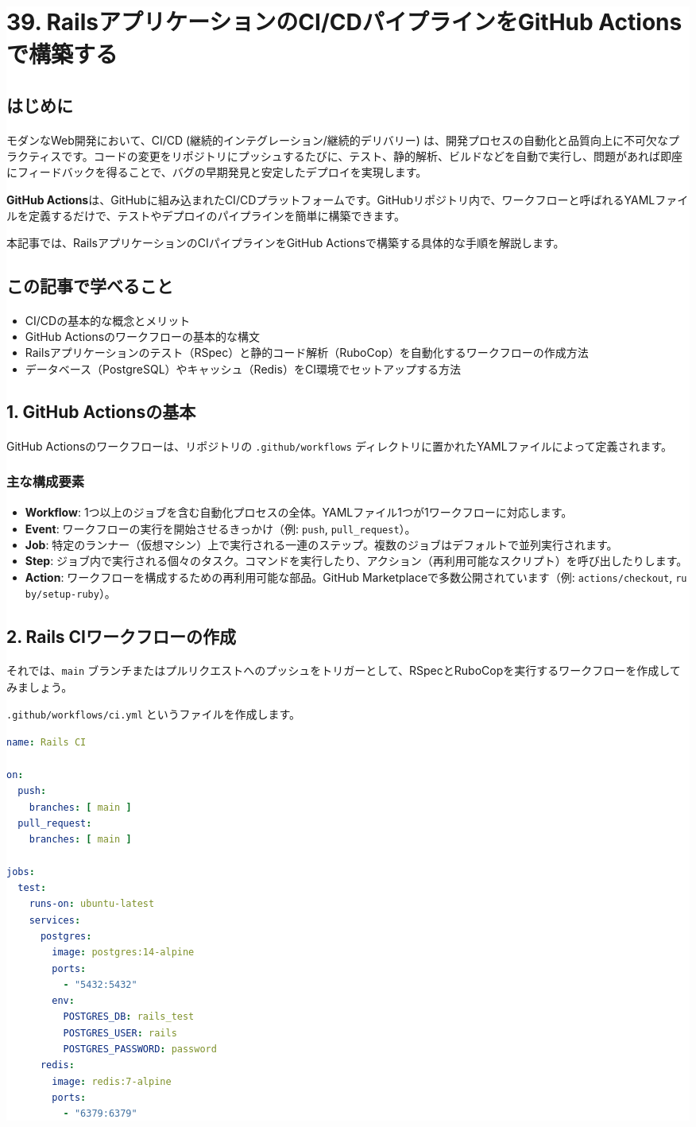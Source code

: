 # 39. RailsアプリケーションのCI/CDパイプラインをGitHub Actionsで構築する

## はじめに

モダンなWeb開発において、CI/CD (継続的インテグレーション/継続的デリバリー) は、開発プロセスの自動化と品質向上に不可欠なプラクティスです。コードの変更をリポジトリにプッシュするたびに、テスト、静的解析、ビルドなどを自動で実行し、問題があれば即座にフィードバックを得ることで、バグの早期発見と安定したデプロイを実現します。

**GitHub Actions**は、GitHubに組み込まれたCI/CDプラットフォームです。GitHubリポジトリ内で、ワークフローと呼ばれるYAMLファイルを定義するだけで、テストやデプロイのパイプラインを簡単に構築できます。

本記事では、RailsアプリケーションのCIパイプラインをGitHub Actionsで構築する具体的な手順を解説します。

## この記事で学べること

- CI/CDの基本的な概念とメリット
- GitHub Actionsのワークフローの基本的な構文
- Railsアプリケーションのテスト（RSpec）と静的コード解析（RuboCop）を自動化するワークフローの作成方法
- データベース（PostgreSQL）やキャッシュ（Redis）をCI環境でセットアップする方法

## 1. GitHub Actionsの基本

GitHub Actionsのワークフローは、リポジトリの `.github/workflows` ディレクトリに置かれたYAMLファイルによって定義されます。

### 主な構成要素

- **Workflow**: 1つ以上のジョブを含む自動化プロセスの全体。YAMLファイル1つが1ワークフローに対応します。
- **Event**: ワークフローの実行を開始させるきっかけ（例: `push`, `pull_request`）。
- **Job**: 特定のランナー（仮想マシン）上で実行される一連のステップ。複数のジョブはデフォルトで並列実行されます。
- **Step**: ジョブ内で実行される個々のタスク。コマンドを実行したり、アクション（再利用可能なスクリプト）を呼び出したりします。
- **Action**: ワークフローを構成するための再利用可能な部品。GitHub Marketplaceで多数公開されています（例: `actions/checkout`, `ruby/setup-ruby`）。

## 2. Rails CIワークフローの作成

それでは、`main` ブランチまたはプルリクエストへのプッシュをトリガーとして、RSpecとRuboCopを実行するワークフローを作成してみましょう。

`.github/workflows/ci.yml` というファイルを作成します。

```yaml:.github/workflows/ci.yml
name: Rails CI

on:
  push:
    branches: [ main ]
  pull_request:
    branches: [ main ]

jobs:
  test:
    runs-on: ubuntu-latest
    services:
      postgres:
        image: postgres:14-alpine
        ports:
          - "5432:5432"
        env:
          POSTGRES_DB: rails_test
          POSTGRES_USER: rails
          POSTGRES_PASSWORD: password
      redis:
        image: redis:7-alpine
        ports:
          - "6379:6379"
```